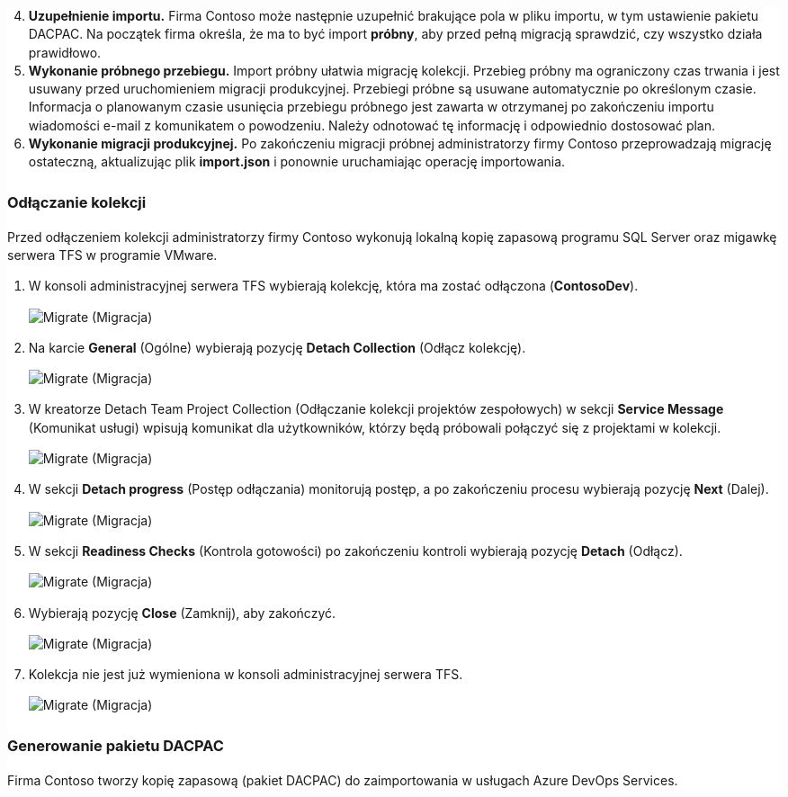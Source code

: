 4. **Uzupełnienie importu.** Firma Contoso może następnie uzupełnić brakujące pola w pliku importu, w tym ustawienie pakietu DACPAC. Na początek firma określa, że ma to być import **próbny**, aby przed pełną migracją sprawdzić, czy wszystko działa prawidłowo.
5. **Wykonanie próbnego przebiegu.** Import próbny ułatwia migrację kolekcji. Przebieg próbny ma ograniczony czas trwania i jest usuwany przed uruchomieniem migracji produkcyjnej. Przebiegi próbne są usuwane automatycznie po określonym czasie. Informacja o planowanym czasie usunięcia przebiegu próbnego jest zawarta w otrzymanej po zakończeniu importu wiadomości e-mail z komunikatem o powodzeniu. Należy odnotować tę informację i odpowiednio dostosować plan.
6. **Wykonanie migracji produkcyjnej.** Po zakończeniu migracji próbnej administratorzy firmy Contoso przeprowadzają migrację ostateczną, aktualizując plik **import.json** i ponownie uruchamiając operację importowania.

### <a name="detach-the-collection"></a>Odłączanie kolekcji

Przed odłączeniem kolekcji administratorzy firmy Contoso wykonują lokalną kopię zapasową programu SQL Server oraz migawkę serwera TFS w programie VMware.

1. W konsoli administracyjnej serwera TFS wybierają kolekcję, która ma zostać odłączona (**ContosoDev**).

    ![Migrate (Migracja)](./media/contoso-migration-tfs-vsts/migrate1.png)

2. Na karcie **General** (Ogólne) wybierają pozycję **Detach Collection** (Odłącz kolekcję).

    ![Migrate (Migracja)](./media/contoso-migration-tfs-vsts/migrate2.png)

3. W kreatorze Detach Team Project Collection (Odłączanie kolekcji projektów zespołowych) w sekcji **Service Message** (Komunikat usługi) wpisują komunikat dla użytkowników, którzy będą próbowali połączyć się z projektami w kolekcji.

    ![Migrate (Migracja)](./media/contoso-migration-tfs-vsts/migrate3.png)

4. W sekcji **Detach progress** (Postęp odłączania) monitorują postęp, a po zakończeniu procesu wybierają pozycję **Next** (Dalej).

    ![Migrate (Migracja)](./media/contoso-migration-tfs-vsts/migrate4.png)

5. W sekcji **Readiness Checks** (Kontrola gotowości) po zakończeniu kontroli wybierają pozycję **Detach** (Odłącz).

    ![Migrate (Migracja)](./media/contoso-migration-tfs-vsts/migrate5.png)

6. Wybierają pozycję **Close** (Zamknij), aby zakończyć.

    ![Migrate (Migracja)](./media/contoso-migration-tfs-vsts/migrate6.png)

7. Kolekcja nie jest już wymieniona w konsoli administracyjnej serwera TFS.

    ![Migrate (Migracja)](./media/contoso-migration-tfs-vsts/migrate7.png)

### <a name="generate-a-dacpac"></a>Generowanie pakietu DACPAC

Firma Contoso tworzy kopię zapasową (pakiet DACPAC) do zaimportowania w usługach Azure DevOps Services.
